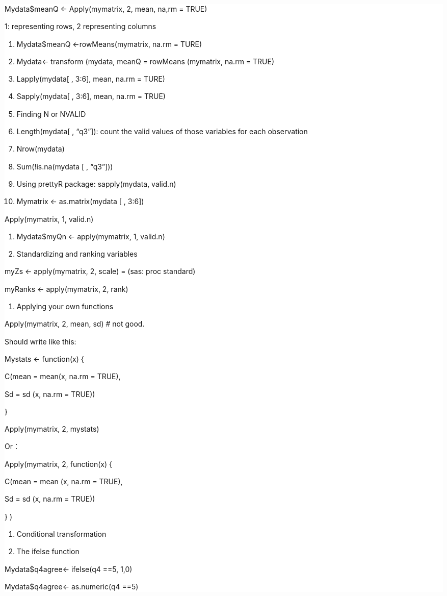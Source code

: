 Mydata$meanQ &lt;- Apply\(mymatrix, 2, mean, na,rm = TRUE\)

1: representing rows, 2 representing columns

1. Mydata$meanQ &lt;-rowMeans\(mymatrix, na.rm = TURE\)
2. Mydata&lt;- transform \(mydata, meanQ = rowMeans \(mymatrix, na.rm = TRUE\)
3. Lapply\(mydata\[ , 3:6\], mean, na.rm = TURE\)
4. Sapply\(mydata\[ , 3:6\], mean, na.rm = TRUE\)

5. Finding N or NVALID

6. Length\(mydata\[ , “q3”\]\): count the valid values of those variables for each observation

7. Nrow\(mydata\)

8. Sum\(!is.na\(mydata \[ , “q3”\]\)\)

9. Using prettyR package: sapply\(mydata, valid.n\)

10. Mymatrix &lt;- as.matrix\(mydata \[ , 3:6\]\)

Apply\(mymatrix, 1, valid.n\)

1. Mydata$myQn &lt;- apply\(mymatrix, 1, valid.n\)

2. Standardizing and ranking variables

myZs &lt;- apply\(mymatrix, 2, scale\) = \(sas: proc standard\)

myRanks &lt;- apply\(mymatrix, 2, rank\)

1. Applying your own functions

Apply\(mymatrix, 2, mean, sd\) \# not good.

Should write like this:

Mystats &lt;- function\(x\) {

C\(mean = mean\(x, na.rm = TRUE\),

Sd = sd \(x, na.rm = TRUE\)\)

}

Apply\(mymatrix, 2, mystats\)

Or：

Apply\(mymatrix, 2, function\(x\) {

C\(mean = mean \(x, na.rm = TRUE\),

Sd = sd \(x, na.rm = TRUE\)\)

} \)

1. Conditional transformation

2. The ifelse function

Mydata$q4agree&lt;- ifelse\(q4 ==5, 1,0\)

Mydata$q4agree&lt;- as.numeric\(q4 ==5\)

